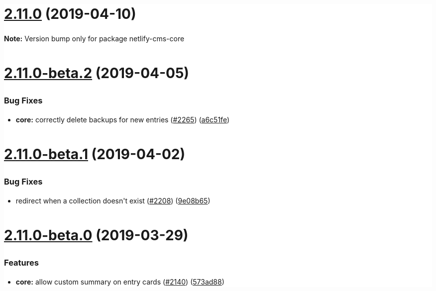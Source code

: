 



# [2.11.0](https://github.com/netlify/netlify-cms/tree/master/packages/netlify-cms-core/compare/netlify-cms-core@2.11.0-beta.2...netlify-cms-core@2.11.0) (2019-04-10)

**Note:** Version bump only for package netlify-cms-core





# [2.11.0-beta.2](https://github.com/netlify/netlify-cms/tree/master/packages/netlify-cms-core/compare/netlify-cms-core@2.11.0-beta.1...netlify-cms-core@2.11.0-beta.2) (2019-04-05)


### Bug Fixes

* **core:** correctly delete backups for new entries ([#2265](https://github.com/netlify/netlify-cms/tree/master/packages/netlify-cms-core/issues/2265)) ([a6c51fe](https://github.com/netlify/netlify-cms/tree/master/packages/netlify-cms-core/commit/a6c51fe))





# [2.11.0-beta.1](https://github.com/netlify/netlify-cms/tree/master/packages/netlify-cms-core/compare/netlify-cms-core@2.11.0-beta.0...netlify-cms-core@2.11.0-beta.1) (2019-04-02)


### Bug Fixes

* redirect when a collection doesn't exist ([#2208](https://github.com/netlify/netlify-cms/tree/master/packages/netlify-cms-core/issues/2208)) ([9e08b65](https://github.com/netlify/netlify-cms/tree/master/packages/netlify-cms-core/commit/9e08b65))





# [2.11.0-beta.0](https://github.com/netlify/netlify-cms/tree/master/packages/netlify-cms-core/compare/netlify-cms-core@2.10.1...netlify-cms-core@2.11.0-beta.0) (2019-03-29)


### Features

* **core:** allow custom summary on entry cards ([#2140](https://github.com/netlify/netlify-cms/tree/master/packages/netlify-cms-core/issues/2140)) ([573ad88](https://github.com/netlify/netlify-cms/tree/master/packages/netlify-cms-core/commit/573ad88))
